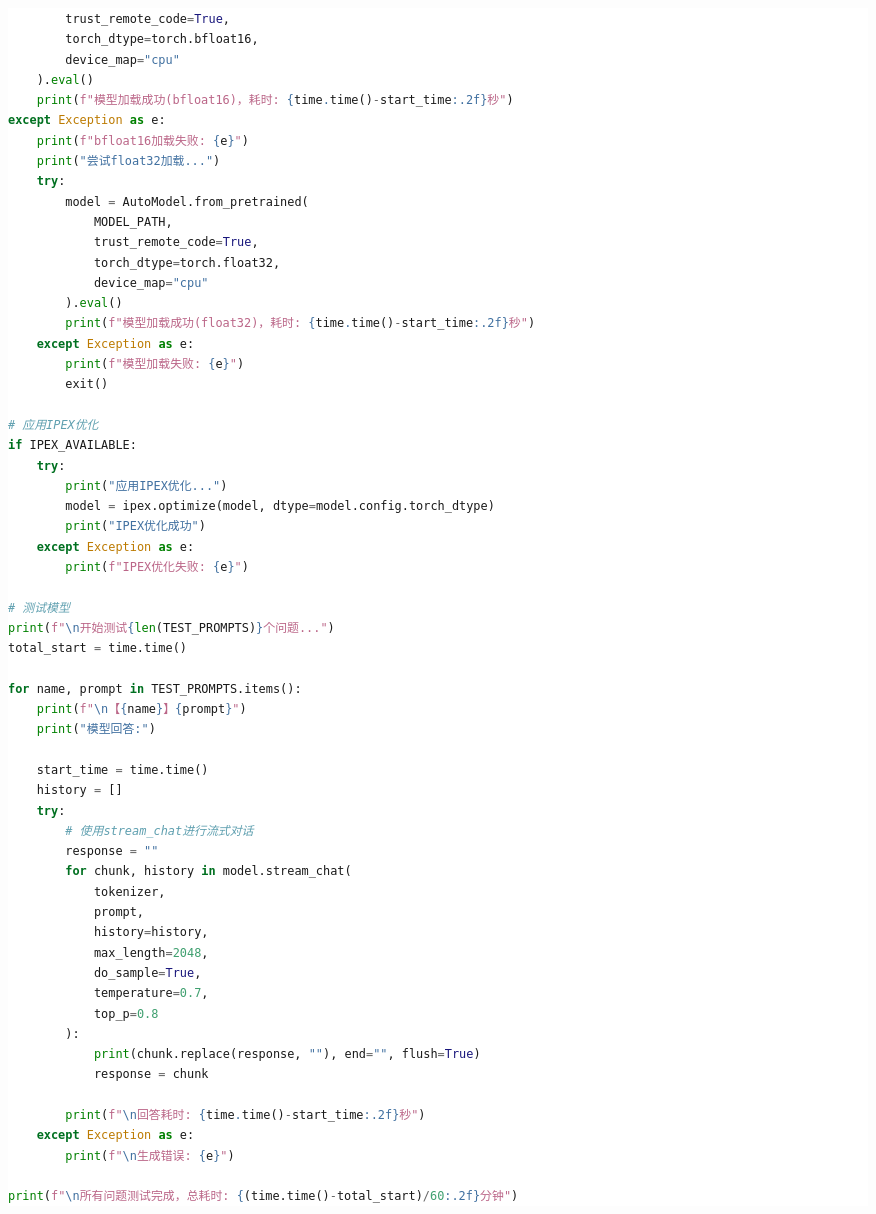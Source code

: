 ```python
        trust_remote_code=True,
        torch_dtype=torch.bfloat16,
        device_map="cpu"
    ).eval()
    print(f"模型加载成功(bfloat16)，耗时: {time.time()-start_time:.2f}秒")
except Exception as e:
    print(f"bfloat16加载失败: {e}")
    print("尝试float32加载...")
    try:
        model = AutoModel.from_pretrained(
            MODEL_PATH,
            trust_remote_code=True,
            torch_dtype=torch.float32,
            device_map="cpu"
        ).eval()
        print(f"模型加载成功(float32)，耗时: {time.time()-start_time:.2f}秒")
    except Exception as e:
        print(f"模型加载失败: {e}")
        exit()

# 应用IPEX优化
if IPEX_AVAILABLE:
    try:
        print("应用IPEX优化...")
        model = ipex.optimize(model, dtype=model.config.torch_dtype)
        print("IPEX优化成功")
    except Exception as e:
        print(f"IPEX优化失败: {e}")

# 测试模型
print(f"\n开始测试{len(TEST_PROMPTS)}个问题...")
total_start = time.time()

for name, prompt in TEST_PROMPTS.items():
    print(f"\n【{name}】{prompt}")
    print("模型回答:")
    
    start_time = time.time()
    history = []
    try:
        # 使用stream_chat进行流式对话
        response = ""
        for chunk, history in model.stream_chat(
            tokenizer, 
            prompt, 
            history=history,
            max_length=2048,
            do_sample=True,
            temperature=0.7,
            top_p=0.8
        ):
            print(chunk.replace(response, ""), end="", flush=True)
            response = chunk
        
        print(f"\n回答耗时: {time.time()-start_time:.2f}秒")
    except Exception as e:
        print(f"\n生成错误: {e}")

print(f"\n所有问题测试完成，总耗时: {(time.time()-total_start)/60:.2f}分钟")

```

